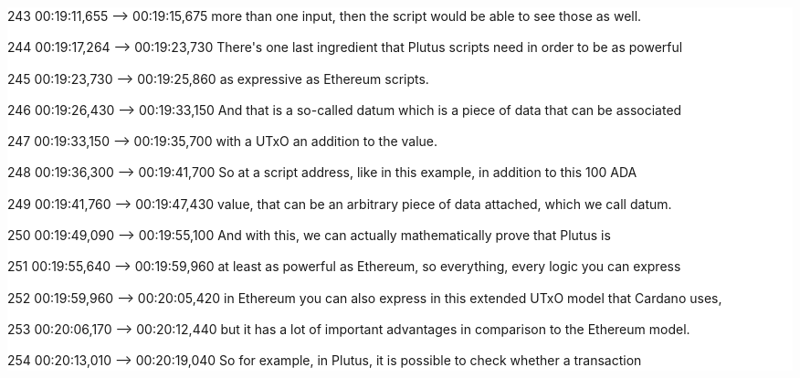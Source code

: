 243
00:19:11,655 --> 00:19:15,675
more than one input, then the script
would be able to see those as well.

244
00:19:17,264 --> 00:19:23,730
There's one last ingredient that Plutus
scripts need in order to be as powerful

245
00:19:23,730 --> 00:19:25,860
as expressive as Ethereum scripts.

246
00:19:26,430 --> 00:19:33,150
And that is a so-called datum which is
a piece of data that can be associated

247
00:19:33,150 --> 00:19:35,700
with a UTxO an addition to the value.

248
00:19:36,300 --> 00:19:41,700
So at a script address, like in this
example, in addition to this 100 ADA

249
00:19:41,760 --> 00:19:47,430
value, that can be an arbitrary piece
of data attached, which we call datum.

250
00:19:49,090 --> 00:19:55,100
And with this, we can actually
mathematically prove that Plutus is

251
00:19:55,640 --> 00:19:59,960
at least as powerful as Ethereum, so
everything, every logic you can express

252
00:19:59,960 --> 00:20:05,420
in Ethereum you can also express in this
extended UTxO model that Cardano uses,

253
00:20:06,170 --> 00:20:12,440
but it has a lot of important advantages
in comparison to the Ethereum model.

254
00:20:13,010 --> 00:20:19,040
So for example, in Plutus, it is
possible to check whether a transaction
